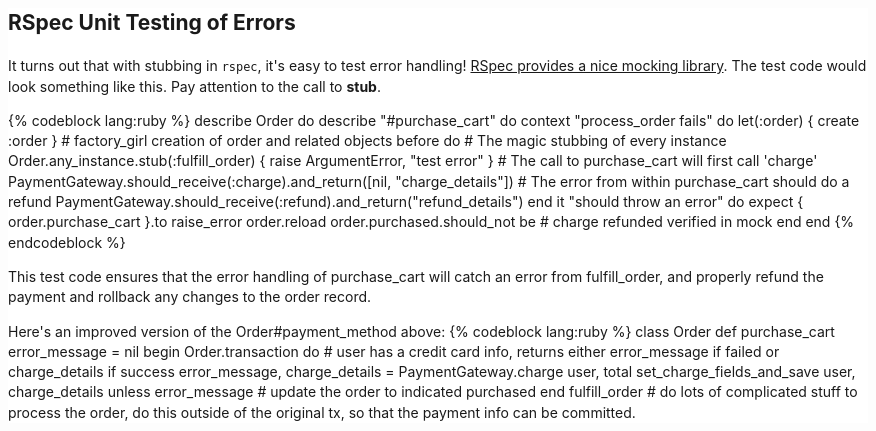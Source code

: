 </div>

<div id="outline-container-5" class="outline-2">
<h2 id="sec-5">RSpec Unit Testing of Errors</h2>
<div class="outline-text-2" id="text-5">

<p>It turns out that with stubbing in <code>rspec</code>, it's easy to test error handling!
<a href="https://www.relishapp.com/rspec/rspec-mocks/v/2-13/docs/method-stubs">RSpec provides a nice mocking library</a>. The test code would look something like
this. Pay attention to the call to <b>stub</b>.
</p>


{% codeblock lang:ruby %}
describe Order do
  describe "#purchase_cart" do
    context "process_order fails" do
      let(:order) { create :order } # factory_girl creation of order and related objects
      before do
        # The magic stubbing of every instance
        Order.any_instance.stub(:fulfill_order) { raise ArgumentError, "test error" }
        # The call to purchase_cart will first call 'charge'
        PaymentGateway.should_receive(:charge).and_return([nil, "charge_details"])
        # The error from within purchase_cart should do a refund
        PaymentGateway.should_receive(:refund).and_return("refund_details")
      end
      it "should throw an error" do
        expect {
          order.purchase_cart
        }.to raise_error
        order.reload
        order.purchased.should_not be
        # charge refunded verified in mock
      end
    end
{% endcodeblock %}

<p>
This test code ensures that the error handling of purchase_cart will catch an
error from fulfill_order, and properly refund the payment and rollback any
changes to the order record.
</p>
<p>
Here's an improved version of the Order#payment_method above:
{% codeblock lang:ruby %}
class Order
  def purchase_cart
    error_message = nil
    begin
      Order.transaction do
        # user has a credit card info, returns either error_message if failed or charge_details if success
        error_message, charge_details = PaymentGateway.charge user, total
        set_charge_fields_and_save user, charge_details unless error_message # update the order to indicated purchased
      end
      fulfill_order # do lots of complicated stuff to process the order, do this outside of the original tx, so that the payment info can be committed.